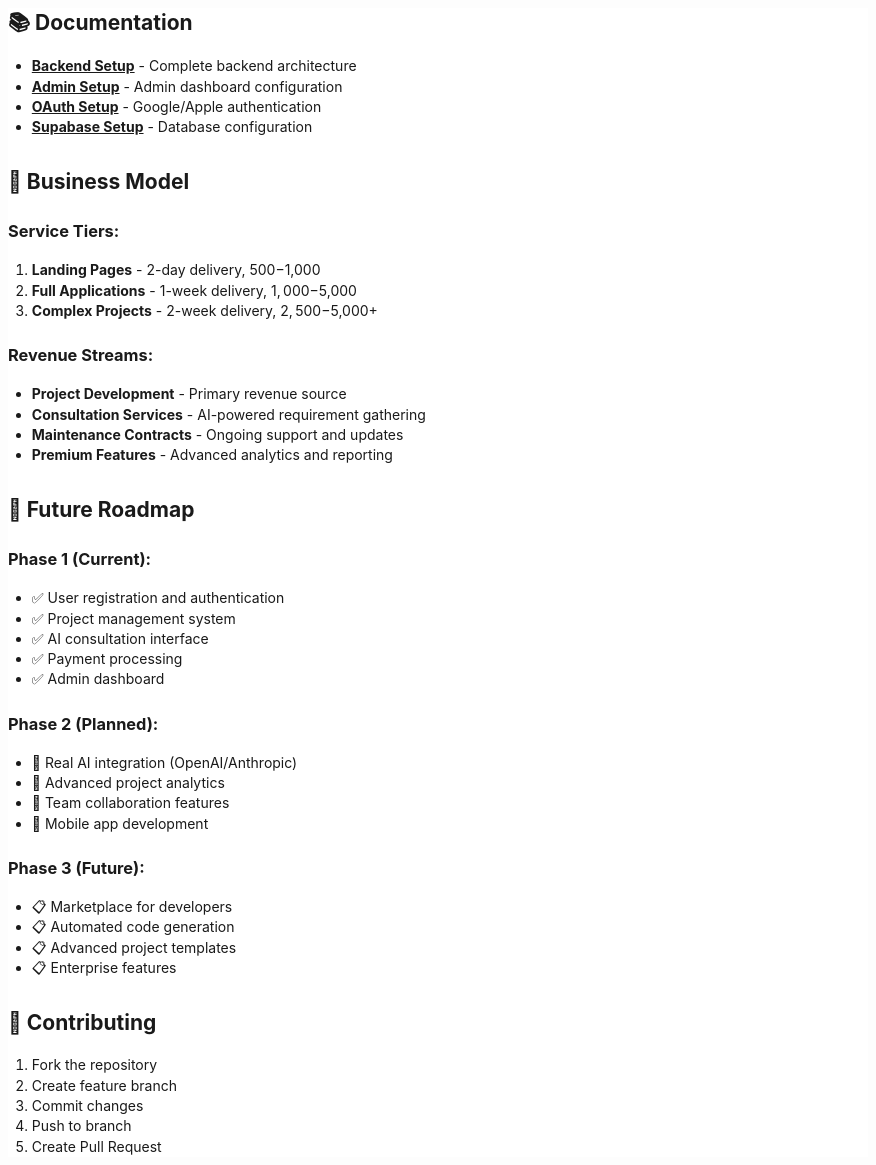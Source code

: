 ## 📚 Documentation

- **[Backend Setup](./BACKEND_SETUP.md)** - Complete backend architecture
- **[Admin Setup](./ADMIN_SETUP.md)** - Admin dashboard configuration
- **[OAuth Setup](./OAUTH_SETUP.md)** - Google/Apple authentication
- **[Supabase Setup](./SUPABASE_SETUP.md)** - Database configuration

## 🎯 Business Model

### **Service Tiers:**
1. **Landing Pages** - 2-day delivery, $500-$1,000
2. **Full Applications** - 1-week delivery, $1,000-$5,000
3. **Complex Projects** - 2-week delivery, $2,500-$5,000+

### **Revenue Streams:**
- **Project Development** - Primary revenue source
- **Consultation Services** - AI-powered requirement gathering
- **Maintenance Contracts** - Ongoing support and updates
- **Premium Features** - Advanced analytics and reporting

## 🔮 Future Roadmap

### **Phase 1 (Current):**
- ✅ User registration and authentication
- ✅ Project management system
- ✅ AI consultation interface
- ✅ Payment processing
- ✅ Admin dashboard

### **Phase 2 (Planned):**
- 🔄 Real AI integration (OpenAI/Anthropic)
- 🔄 Advanced project analytics
- 🔄 Team collaboration features
- 🔄 Mobile app development

### **Phase 3 (Future):**
- 📋 Marketplace for developers
- 📋 Automated code generation
- 📋 Advanced project templates
- 📋 Enterprise features

## 🤝 Contributing

1. Fork the repository
2. Create feature branch
3. Commit changes
4. Push to branch
5. Create Pull Request
